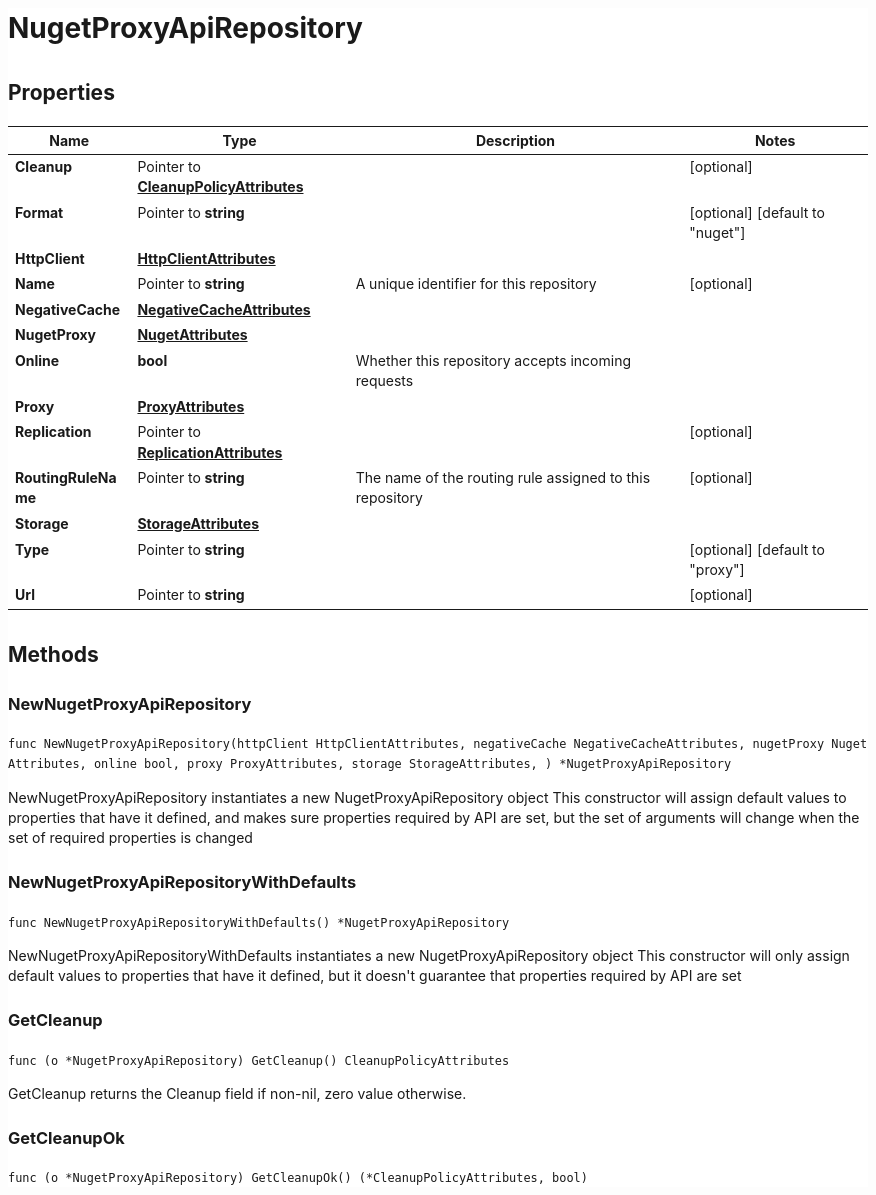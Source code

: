 # NugetProxyApiRepository

## Properties

Name | Type | Description | Notes
------------ | ------------- | ------------- | -------------
**Cleanup** | Pointer to [**CleanupPolicyAttributes**](CleanupPolicyAttributes.md) |  | [optional] 
**Format** | Pointer to **string** |  | [optional] [default to "nuget"]
**HttpClient** | [**HttpClientAttributes**](HttpClientAttributes.md) |  | 
**Name** | Pointer to **string** | A unique identifier for this repository | [optional] 
**NegativeCache** | [**NegativeCacheAttributes**](NegativeCacheAttributes.md) |  | 
**NugetProxy** | [**NugetAttributes**](NugetAttributes.md) |  | 
**Online** | **bool** | Whether this repository accepts incoming requests | 
**Proxy** | [**ProxyAttributes**](ProxyAttributes.md) |  | 
**Replication** | Pointer to [**ReplicationAttributes**](ReplicationAttributes.md) |  | [optional] 
**RoutingRuleName** | Pointer to **string** | The name of the routing rule assigned to this repository | [optional] 
**Storage** | [**StorageAttributes**](StorageAttributes.md) |  | 
**Type** | Pointer to **string** |  | [optional] [default to "proxy"]
**Url** | Pointer to **string** |  | [optional] 

## Methods

### NewNugetProxyApiRepository

`func NewNugetProxyApiRepository(httpClient HttpClientAttributes, negativeCache NegativeCacheAttributes, nugetProxy NugetAttributes, online bool, proxy ProxyAttributes, storage StorageAttributes, ) *NugetProxyApiRepository`

NewNugetProxyApiRepository instantiates a new NugetProxyApiRepository object
This constructor will assign default values to properties that have it defined,
and makes sure properties required by API are set, but the set of arguments
will change when the set of required properties is changed

### NewNugetProxyApiRepositoryWithDefaults

`func NewNugetProxyApiRepositoryWithDefaults() *NugetProxyApiRepository`

NewNugetProxyApiRepositoryWithDefaults instantiates a new NugetProxyApiRepository object
This constructor will only assign default values to properties that have it defined,
but it doesn't guarantee that properties required by API are set

### GetCleanup

`func (o *NugetProxyApiRepository) GetCleanup() CleanupPolicyAttributes`

GetCleanup returns the Cleanup field if non-nil, zero value otherwise.

### GetCleanupOk

`func (o *NugetProxyApiRepository) GetCleanupOk() (*CleanupPolicyAttributes, bool)`
